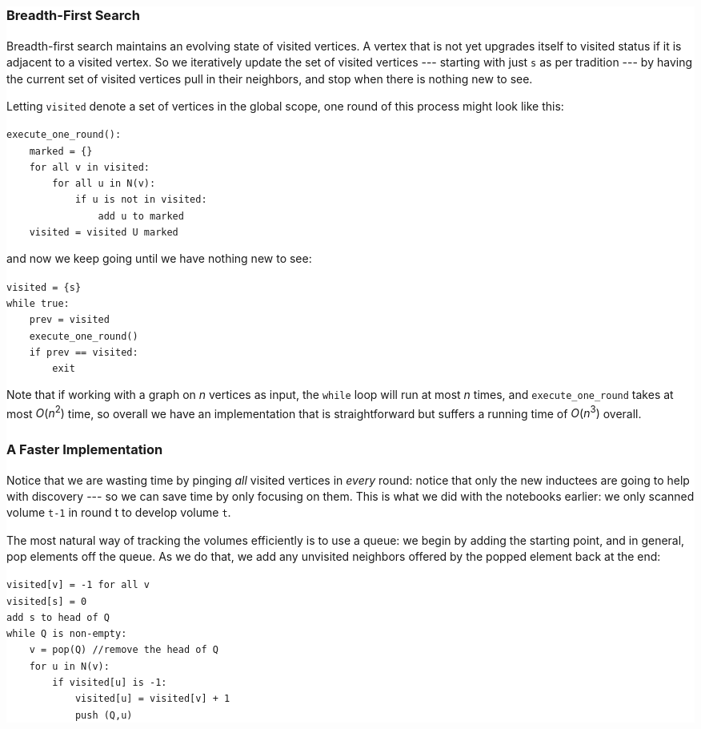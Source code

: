 ### Breadth-First Search

Breadth-first search maintains an evolving state of visited vertices. A vertex that is not yet upgrades itself to visited status if it is adjacent to a visited vertex. So we iteratively update the set of visited vertices --- starting with just `s` as per tradition --- by having the current set of visited vertices pull in their neighbors, and stop when there is nothing new to see. 

Letting `visited` denote a set of vertices in the global scope, one round of this process might look like this:

```
execute_one_round():
    marked = {}
    for all v in visited:
        for all u in N(v):
            if u is not in visited:
                add u to marked
    visited = visited U marked
```

and now we keep going until we have nothing new to see:

```
visited = {s}
while true:
    prev = visited
    execute_one_round()
    if prev == visited:
        exit
```

Note that if working with a graph on $n$ vertices as input, the `while` loop will run at most $n$ times, and `execute_one_round` takes at most $O(n^2)$ time, so overall we have an implementation that is straightforward but suffers a running time of $O(n^3)$ overall.


### A Faster Implementation

Notice that we are wasting time by pinging _all_ visited vertices in _every_ round: notice that only the new inductees are going to help with discovery --- so we can save time by only focusing on them. This is what we did with the notebooks earlier: we only scanned volume `t-1` in round t to develop volume `t`.

The most natural way of tracking the volumes efficiently is to use a queue: we begin by adding the starting point, and in general, pop elements off the queue. As we do that, we add any unvisited neighbors offered by the popped element back at the end:

```plaintext
visited[v] = -1 for all v
visited[s] = 0
add s to head of Q
while Q is non-empty:
    v = pop(Q) //remove the head of Q
    for u in N(v):
        if visited[u] is -1:
            visited[u] = visited[v] + 1
            push (Q,u)
```
